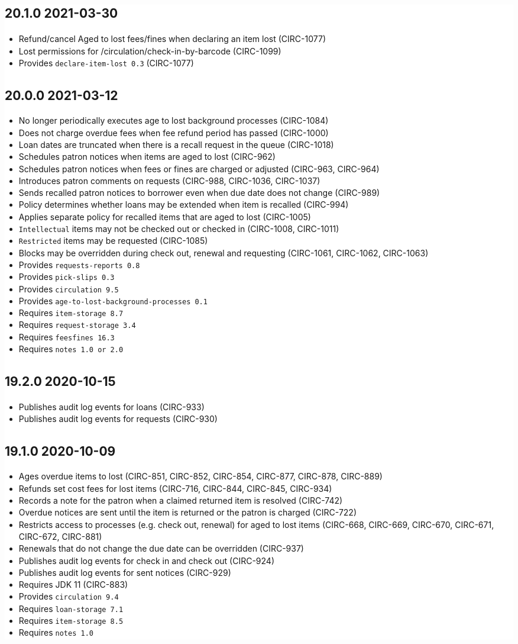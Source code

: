 ## 20.1.0 2021-03-30

* Refund/cancel Aged to lost fees/fines when declaring an item lost (CIRC-1077)
* Lost permissions for /circulation/check-in-by-barcode (CIRC-1099)
* Provides `declare-item-lost 0.3` (CIRC-1077)

## 20.0.0 2021-03-12

* No longer periodically executes age to lost background processes (CIRC-1084)
* Does not charge overdue fees when fee refund period has passed (CIRC-1000)
* Loan dates are truncated when there is a recall request in the queue (CIRC-1018)
* Schedules patron notices when items are aged to lost (CIRC-962)
* Schedules patron notices when fees or fines are charged or adjusted (CIRC-963, CIRC-964)
* Introduces patron comments on requests (CIRC-988, CIRC-1036, CIRC-1037)
* Sends recalled patron notices to borrower even when due date does not change (CIRC-989)
* Policy determines whether loans may be extended when item is recalled (CIRC-994)
* Applies separate policy for recalled items that are aged to lost (CIRC-1005)
* `Intellectual` items may not be checked out or checked in (CIRC-1008, CIRC-1011)
* `Restricted` items may be requested (CIRC-1085)
* Blocks may be overridden during check out, renewal and requesting (CIRC-1061, CIRC-1062, CIRC-1063)
* Provides `requests-reports 0.8`
* Provides `pick-slips 0.3`
* Provides `circulation 9.5`
* Provides `age-to-lost-background-processes 0.1`
* Requires `item-storage 8.7`
* Requires `request-storage 3.4`
* Requires `feesfines 16.3`
* Requires `notes 1.0 or 2.0`

## 19.2.0 2020-10-15

* Publishes audit log events for loans (CIRC-933)
* Publishes audit log events for requests (CIRC-930)

## 19.1.0 2020-10-09

* Ages overdue items to lost (CIRC-851, CIRC-852, CIRC-854, CIRC-877, CIRC-878, CIRC-889)
* Refunds set cost fees for lost items (CIRC-716, CIRC-844, CIRC-845, CIRC-934)
* Records a note for the patron when a claimed returned item is resolved (CIRC-742)
* Overdue notices are sent until the item is returned or the patron is charged (CIRC-722)
* Restricts access to processes (e.g. check out, renewal) for aged to lost items (CIRC-668, CIRC-669, CIRC-670, CIRC-671, CIRC-672, CIRC-881)
* Renewals that do not change the due date can be overridden (CIRC-937)
* Publishes audit log events for check in and check out (CIRC-924)
* Publishes audit log events for sent notices (CIRC-929)
* Requires JDK 11 (CIRC-883)
* Provides `circulation 9.4`
* Requires `loan-storage 7.1`
* Requires `item-storage 8.5`
* Requires `notes 1.0`
